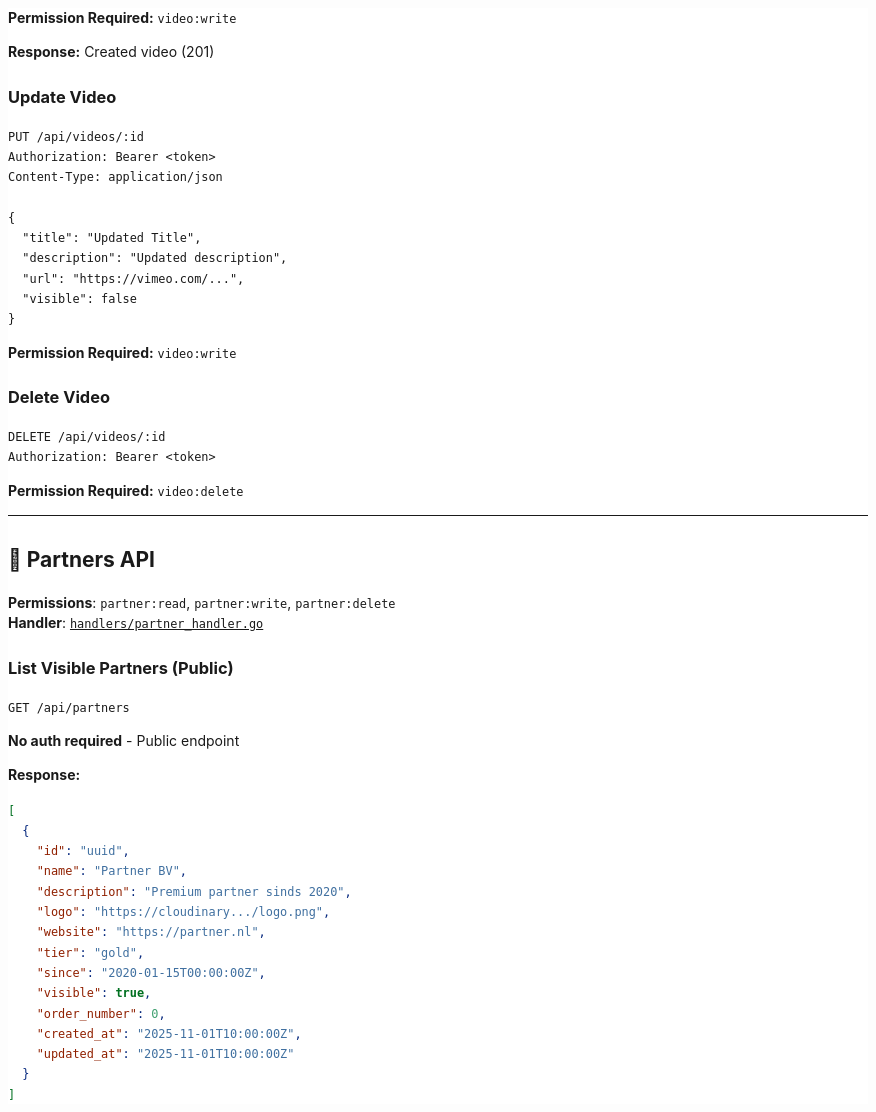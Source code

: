**Permission Required:** `video:write`

**Response:** Created video (201)

### Update Video
```http
PUT /api/videos/:id
Authorization: Bearer <token>
Content-Type: application/json

{
  "title": "Updated Title",
  "description": "Updated description",
  "url": "https://vimeo.com/...",
  "visible": false
}
```

**Permission Required:** `video:write`

### Delete Video
```http
DELETE /api/videos/:id
Authorization: Bearer <token>
```

**Permission Required:** `video:delete`

---

## 🤝 Partners API

**Permissions**: `partner:read`, `partner:write`, `partner:delete`  
**Handler**: [`handlers/partner_handler.go`](../handlers/partner_handler.go)

### List Visible Partners (Public)
```http
GET /api/partners
```

**No auth required** - Public endpoint

**Response:**
```json
[
  {
    "id": "uuid",
    "name": "Partner BV",
    "description": "Premium partner sinds 2020",
    "logo": "https://cloudinary.../logo.png",
    "website": "https://partner.nl",
    "tier": "gold",
    "since": "2020-01-15T00:00:00Z",
    "visible": true,
    "order_number": 0,
    "created_at": "2025-11-01T10:00:00Z",
    "updated_at": "2025-11-01T10:00:00Z"
  }
]
```
